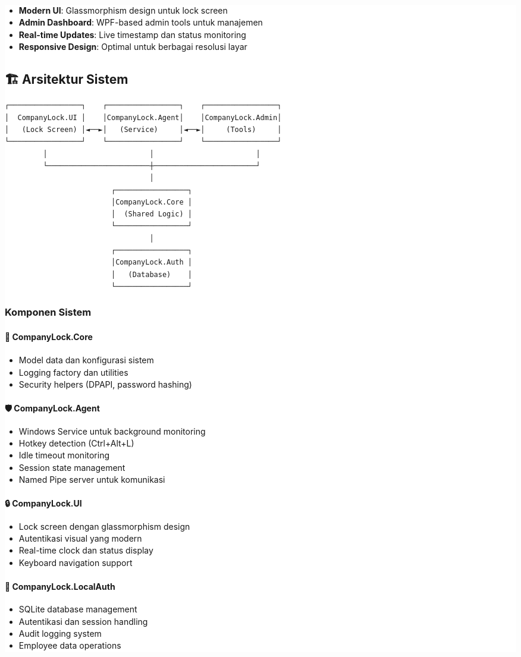 - **Modern UI**: Glassmorphism design untuk lock screen
- **Admin Dashboard**: WPF-based admin tools untuk manajemen
- **Real-time Updates**: Live timestamp dan status monitoring
- **Responsive Design**: Optimal untuk berbagai resolusi layar

## 🏗️ Arsitektur Sistem

```
┌─────────────────┐    ┌─────────────────┐    ┌─────────────────┐
│  CompanyLock.UI │    │CompanyLock.Agent│    │CompanyLock.Admin│
│   (Lock Screen) │◄──►│   (Service)     │◄──►│     (Tools)     │
└─────────────────┘    └─────────────────┘    └─────────────────┘
         │                        │                        │
         └────────────────────────┼────────────────────────┘
                                  │
                         ┌─────────────────┐
                         │CompanyLock.Core │
                         │  (Shared Logic) │
                         └─────────────────┘
                                  │
                         ┌─────────────────┐
                         │CompanyLock.Auth │
                         │   (Database)    │
                         └─────────────────┘
```

### Komponen Sistem

#### 🔧 **CompanyLock.Core**

- Model data dan konfigurasi sistem
- Logging factory dan utilities
- Security helpers (DPAPI, password hashing)

#### 🛡️ **CompanyLock.Agent**

- Windows Service untuk background monitoring
- Hotkey detection (Ctrl+Alt+L)
- Idle timeout monitoring
- Session state management
- Named Pipe server untuk komunikasi

#### 🔒 **CompanyLock.UI**

- Lock screen dengan glassmorphism design
- Autentikasi visual yang modern
- Real-time clock dan status display
- Keyboard navigation support

#### 👥 **CompanyLock.LocalAuth**

- SQLite database management
- Autentikasi dan session handling
- Audit logging system
- Employee data operations
